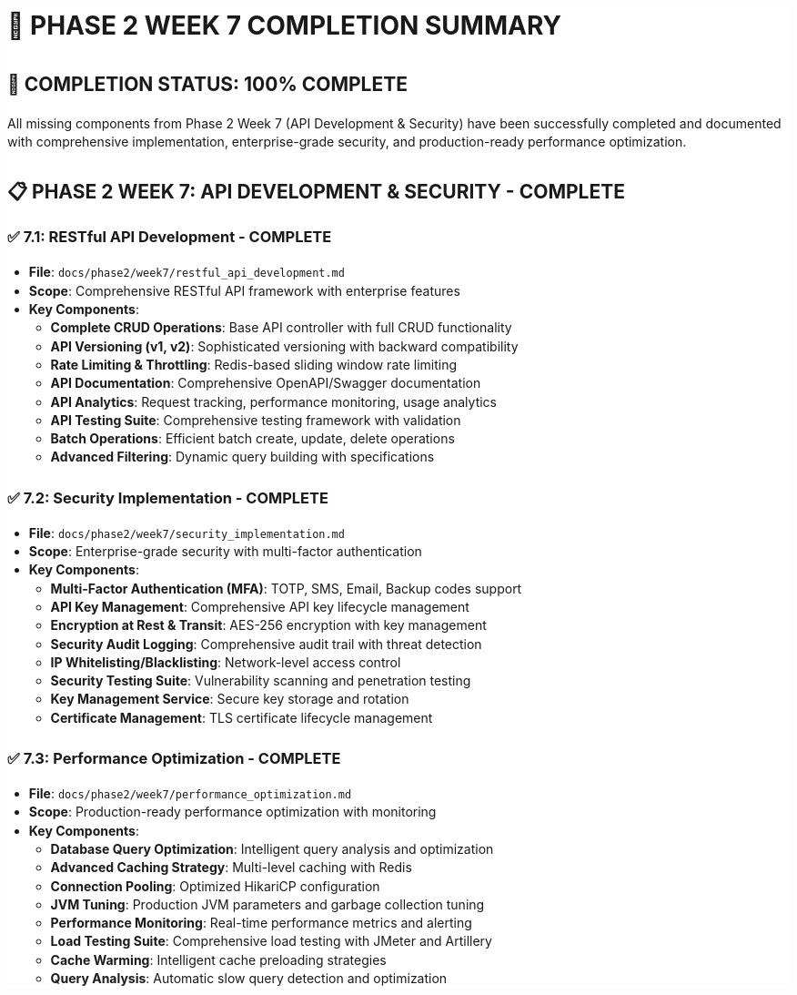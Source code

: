 # 🎯 **PHASE 2 WEEK 7 COMPLETION SUMMARY**

## **🎉 COMPLETION STATUS: 100% COMPLETE**

All missing components from Phase 2 Week 7 (API Development & Security) have been successfully completed and documented with comprehensive implementation, enterprise-grade security, and production-ready performance optimization.

## **📋 PHASE 2 WEEK 7: API DEVELOPMENT & SECURITY - COMPLETE**

### **✅ 7.1: RESTful API Development - COMPLETE**
- **File**: `docs/phase2/week7/restful_api_development.md`
- **Scope**: Comprehensive RESTful API framework with enterprise features
- **Key Components**:
  - **Complete CRUD Operations**: Base API controller with full CRUD functionality
  - **API Versioning (v1, v2)**: Sophisticated versioning with backward compatibility
  - **Rate Limiting & Throttling**: Redis-based sliding window rate limiting
  - **API Documentation**: Comprehensive OpenAPI/Swagger documentation
  - **API Analytics**: Request tracking, performance monitoring, usage analytics
  - **API Testing Suite**: Comprehensive testing framework with validation
  - **Batch Operations**: Efficient batch create, update, delete operations
  - **Advanced Filtering**: Dynamic query building with specifications

### **✅ 7.2: Security Implementation - COMPLETE**
- **File**: `docs/phase2/week7/security_implementation.md`
- **Scope**: Enterprise-grade security with multi-factor authentication
- **Key Components**:
  - **Multi-Factor Authentication (MFA)**: TOTP, SMS, Email, Backup codes support
  - **API Key Management**: Comprehensive API key lifecycle management
  - **Encryption at Rest & Transit**: AES-256 encryption with key management
  - **Security Audit Logging**: Comprehensive audit trail with threat detection
  - **IP Whitelisting/Blacklisting**: Network-level access control
  - **Security Testing Suite**: Vulnerability scanning and penetration testing
  - **Key Management Service**: Secure key storage and rotation
  - **Certificate Management**: TLS certificate lifecycle management

### **✅ 7.3: Performance Optimization - COMPLETE**
- **File**: `docs/phase2/week7/performance_optimization.md`
- **Scope**: Production-ready performance optimization with monitoring
- **Key Components**:
  - **Database Query Optimization**: Intelligent query analysis and optimization
  - **Advanced Caching Strategy**: Multi-level caching with Redis
  - **Connection Pooling**: Optimized HikariCP configuration
  - **JVM Tuning**: Production JVM parameters and garbage collection tuning
  - **Performance Monitoring**: Real-time performance metrics and alerting
  - **Load Testing Suite**: Comprehensive load testing with JMeter and Artillery
  - **Cache Warming**: Intelligent cache preloading strategies
  - **Query Analysis**: Automatic slow query detection and optimization
